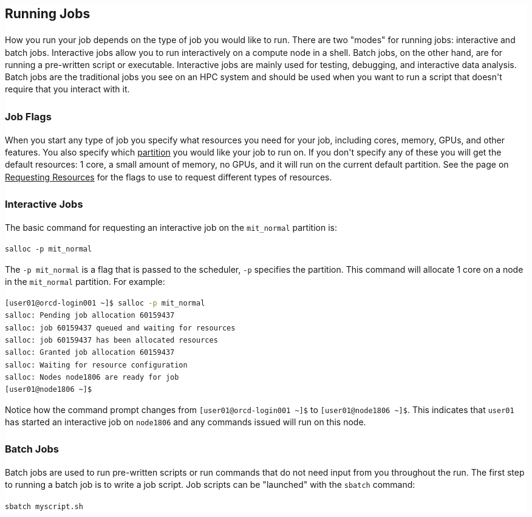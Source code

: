 ```
```

## Running Jobs

How you run your job depends on the type of job you would like to run. There are two "modes" for running jobs: interactive and batch jobs. Interactive jobs allow you to run interactively on a compute node in a shell. Batch jobs, on the other hand, are for running a pre-written script or executable. Interactive jobs are mainly used for testing, debugging, and interactive data analysis. Batch jobs are the traditional jobs you see on an HPC system and should be used when you want to run a script that doesn't require that you interact with it.

### Job Flags

When you start any type of job you specify what resources you need for your job, including cores, memory, GPUs, and other features. You also specify which [partition](#partitions) you would like your job to run on. If you don't specify any of these you will get the default resources: 1 core, a small amount of memory, no GPUs, and it will run on the current default partition. See the page on [Requesting Resources](requesting-resources.md) for the flags to use to request different types of resources.

### Interactive Jobs

The basic command for requesting an interactive job on the `mit_normal` partition is:

```batch
salloc -p mit_normal
```

The `-p mit_normal` is a flag that is passed to the scheduler, `-p` specifies the partition. This command will allocate 1 core on a node in the `mit_normal` partition. For example:

```bash
[user01@orcd-login001 ~]$ salloc -p mit_normal
salloc: Pending job allocation 60159437
salloc: job 60159437 queued and waiting for resources
salloc: job 60159437 has been allocated resources
salloc: Granted job allocation 60159437
salloc: Waiting for resource configuration
salloc: Nodes node1806 are ready for job
[user01@node1806 ~]$ 
```

Notice how the command prompt changes from `[user01@orcd-login001 ~]$` to `[user01@node1806 ~]$`. This indicates that `user01` has started an interactive job on `node1806` and any commands issued will run on this node.

### Batch Jobs

Batch jobs are used to run pre-written scripts or run commands that do not need input from you throughout the run. The first step to running a batch job is to write a job script. Job scripts can be "launched" with the `sbatch` command:

```bash
sbatch myscript.sh
```
